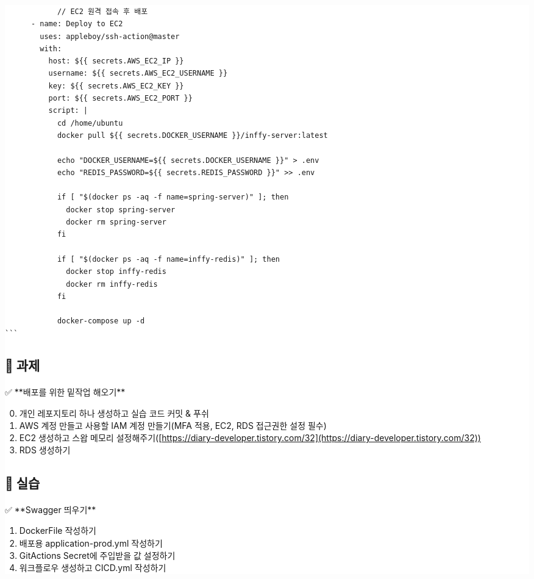     			// EC2 원격 접속 후 배포
          - name: Deploy to EC2
            uses: appleboy/ssh-action@master
            with:
              host: ${{ secrets.AWS_EC2_IP }}
              username: ${{ secrets.AWS_EC2_USERNAME }}
              key: ${{ secrets.AWS_EC2_KEY }}
              port: ${{ secrets.AWS_EC2_PORT }}
              script: |
                cd /home/ubuntu
                docker pull ${{ secrets.DOCKER_USERNAME }}/inffy-server:latest
                
                echo "DOCKER_USERNAME=${{ secrets.DOCKER_USERNAME }}" > .env
                echo "REDIS_PASSWORD=${{ secrets.REDIS_PASSWORD }}" >> .env
                
                if [ "$(docker ps -aq -f name=spring-server)" ]; then
                  docker stop spring-server
                  docker rm spring-server
                fi
                
                if [ "$(docker ps -aq -f name=inffy-redis)" ]; then
                  docker stop inffy-redis
                  docker rm inffy-redis
                fi
    
                docker-compose up -d
    ```


## 🔎 과제

<aside>
✅ **배포를 위한 밑작업 해오기**

0. 개인 레포지토리 하나 생성하고 실습 코드 커밋 & 푸쉬
1. AWS 계정 만들고 사용할 IAM 계정 만들기(MFA 적용, EC2, RDS 접근권한 설정 필수)
2. EC2 생성하고 스왑 메모리 설정해주기([https://diary-developer.tistory.com/32](https://diary-developer.tistory.com/32))
3. RDS 생성하기

</aside>

## 🔎 실습

<aside>
✅ **Swagger 띄우기**

1. DockerFile 작성하기
2. 배포용 application-prod.yml 작성하기
3. GitActions Secret에 주입받을 값 설정하기
4. 워크플로우 생성하고 CICD.yml 작성하기

</aside>